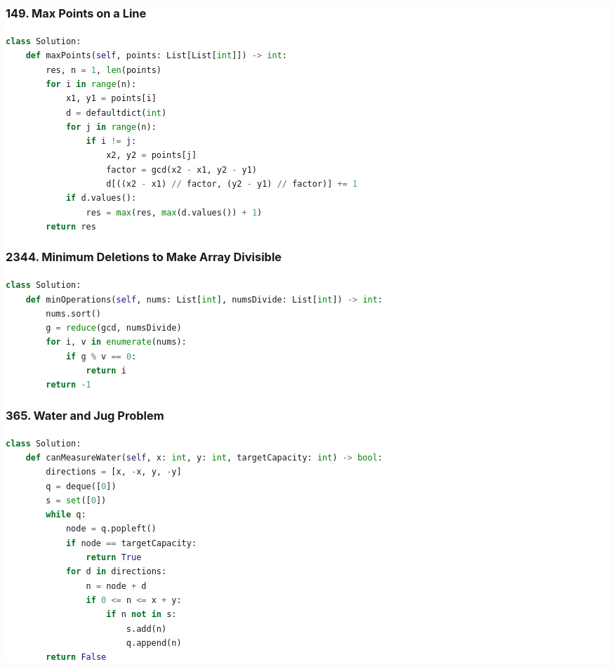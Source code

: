 ### 149. Max Points on a Line

```python
class Solution:
    def maxPoints(self, points: List[List[int]]) -> int:
        res, n = 1, len(points)
        for i in range(n):
            x1, y1 = points[i]
            d = defaultdict(int)
            for j in range(n):
                if i != j:
                    x2, y2 = points[j]
                    factor = gcd(x2 - x1, y2 - y1)
                    d[((x2 - x1) // factor, (y2 - y1) // factor)] += 1
            if d.values():
                res = max(res, max(d.values()) + 1)
        return res
```

### 2344. Minimum Deletions to Make Array Divisible

```python
class Solution:
    def minOperations(self, nums: List[int], numsDivide: List[int]) -> int:
        nums.sort()
        g = reduce(gcd, numsDivide)
        for i, v in enumerate(nums):
            if g % v == 0:
                return i
        return -1
```

### 365. Water and Jug Problem

```python
class Solution:
    def canMeasureWater(self, x: int, y: int, targetCapacity: int) -> bool:
        directions = [x, -x, y, -y]
        q = deque([0])
        s = set([0])
        while q:
            node = q.popleft()
            if node == targetCapacity:
                return True
            for d in directions:
                n = node + d 
                if 0 <= n <= x + y:
                    if n not in s:
                        s.add(n)
                        q.append(n)
        return False
```
